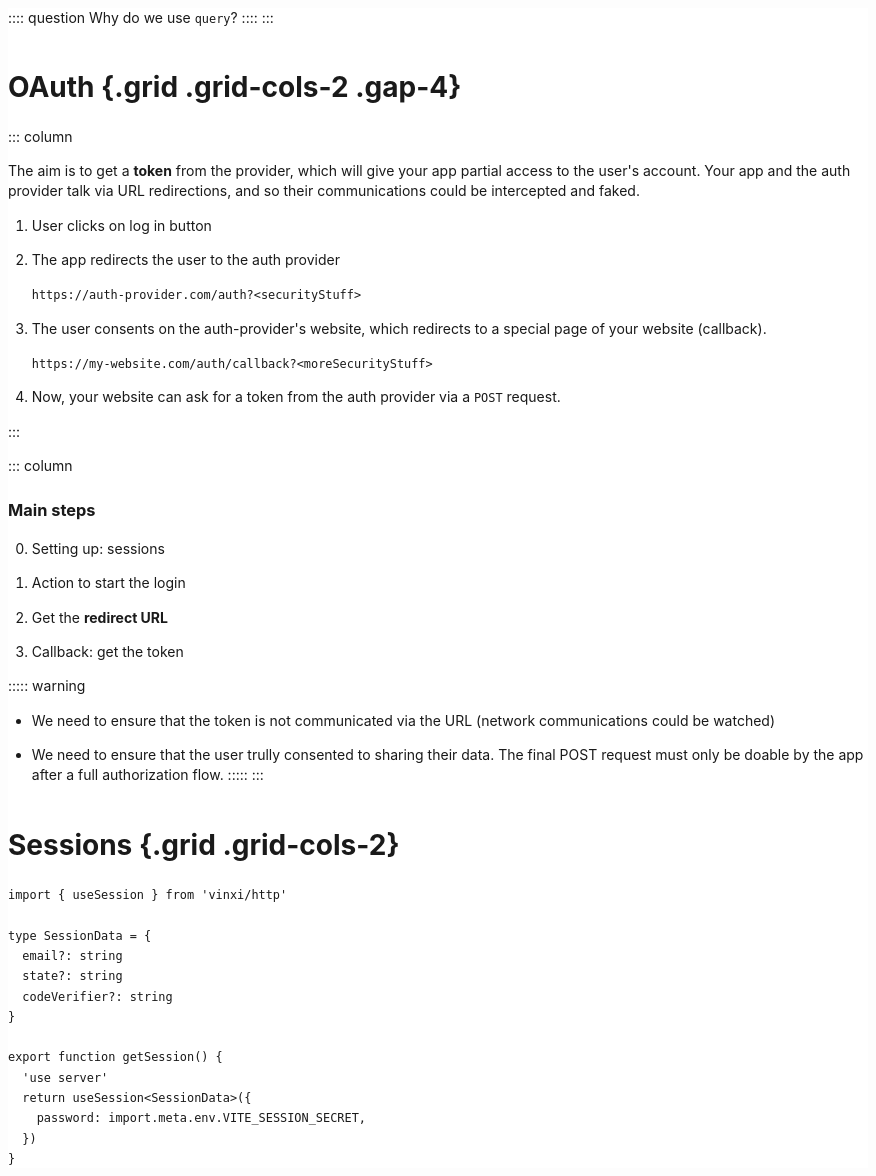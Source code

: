 :::: question
Why do we use `query`?
::::
:::

# OAuth {.grid .grid-cols-2 .gap-4}

::: column

The aim is to get a **token** from the provider,
which will give your app partial access to the user's account.
Your app and the auth provider talk via URL redirections,
and so their communications could be intercepted and faked.

1. User clicks on log in button

2. The app redirects the user to the auth provider

   `https://auth-provider.com/auth?<securityStuff>`

3. The user consents on the auth-provider's website,
   which redirects to a special page of your website (callback).

   `https://my-website.com/auth/callback?<moreSecurityStuff>`

4. Now, your website can ask for a token from the auth provider
   via a `POST` request.

:::

::: column
### Main steps

0. Setting up: sessions

1. Action to start the login

2. Get the **redirect URL**

3. Callback: get the token

::::: warning
- We need to ensure that the token is not communicated via the URL
  (network communications could be watched)

- We need to ensure that the user trully consented to sharing their data.
  The final POST request must only be doable by the app
  after a full authorization flow.
:::::
:::

# Sessions {.grid .grid-cols-2}

```tsx
import { useSession } from 'vinxi/http'

type SessionData = {
  email?: string
  state?: string
  codeVerifier?: string
}

export function getSession() {
  'use server'
  return useSession<SessionData>({
    password: import.meta.env.VITE_SESSION_SECRET,
  })
}
```